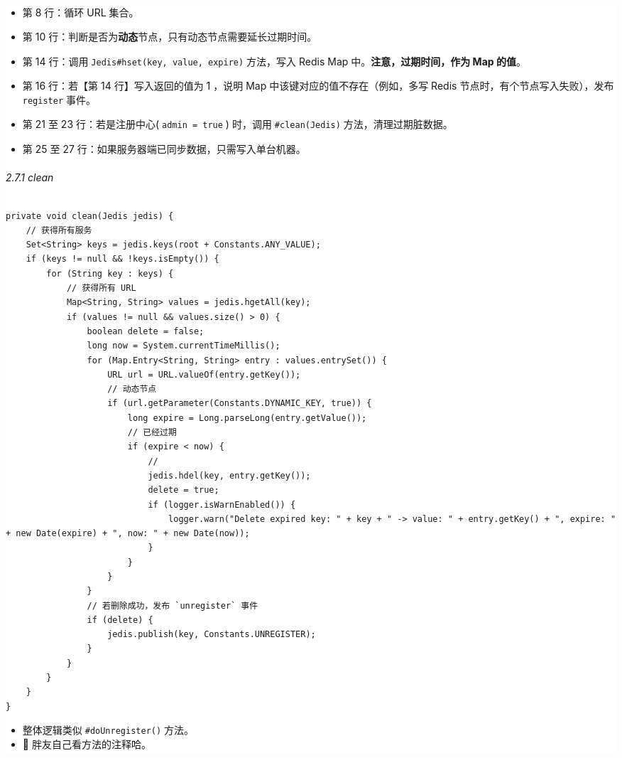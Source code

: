 - 第 8 行：循环 URL 集合。

- 第 10 行：判断是否为**动态**节点，只有动态节点需要延长过期时间。

- 第 14 行：调用 `Jedis#hset(key, value, expire)` 方法，写入 Redis Map 中。**注意，过期时间，作为 Map 的值**。

- 第 16 行：若【第 14 行】写入返回的值为 1 ，说明 Map 中该键对应的值不存在（例如，多写 Redis 节点时，有个节点写入失败），发布 `register` 事件。

- 第 21 至 23 行：若是注册中心( `admin = true` ) 时，调用 `#clean(Jedis)` 方法，清理过期脏数据。

- 第 25 至 27 行：如果服务器端已同步数据，只需写入单台机器。

###### 2.7.1 clean

```
private void clean(Jedis jedis) {
    // 获得所有服务
    Set<String> keys = jedis.keys(root + Constants.ANY_VALUE);
    if (keys != null && !keys.isEmpty()) {
        for (String key : keys) {
            // 获得所有 URL
            Map<String, String> values = jedis.hgetAll(key);
            if (values != null && values.size() > 0) {
                boolean delete = false;
                long now = System.currentTimeMillis();
                for (Map.Entry<String, String> entry : values.entrySet()) {
                    URL url = URL.valueOf(entry.getKey());
                    // 动态节点
                    if (url.getParameter(Constants.DYNAMIC_KEY, true)) {
                        long expire = Long.parseLong(entry.getValue());
                        // 已经过期
                        if (expire < now) {
                            //
                            jedis.hdel(key, entry.getKey());
                            delete = true;
                            if (logger.isWarnEnabled()) {
                                logger.warn("Delete expired key: " + key + " -> value: " + entry.getKey() + ", expire: " + new Date(expire) + ", now: " + new Date(now));
                            }
                        }
                    }
                }
                // 若删除成功，发布 `unregister` 事件
                if (delete) {
                    jedis.publish(key, Constants.UNREGISTER);
                }
            }
        }
    }
}
```

- 整体逻辑类似 `#doUnregister()` 方法。
- 🙂 胖友自己看方法的注释哈。

